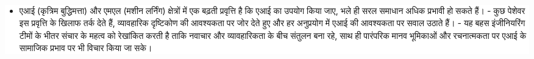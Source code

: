 - एआई (कृत्रिम बुद्धिमत्ता) और एमएल (मशीन लर्निंग) क्षेत्रों में एक बढ़ती प्रवृत्ति है कि एआई का उपयोग किया जाए, भले ही सरल समाधान अधिक प्रभावी हो सकते हैं। - कुछ पेशेवर इस प्रवृत्ति के खिलाफ तर्क देते हैं, व्यावहारिक दृष्टिकोण की आवश्यकता पर जोर देते हुए और हर अनुप्रयोग में एआई की आवश्यकता पर सवाल उठाते हैं। - यह बहस इंजीनियरिंग टीमों के भीतर संचार के महत्व को रेखांकित करती है ताकि नवाचार और व्यावहारिकता के बीच संतुलन बना रहे, साथ ही पारंपरिक मानव भूमिकाओं और रचनात्मकता पर एआई के सामाजिक प्रभाव पर भी विचार किया जा सके।

<head>
  <meta property="og:title" content="मेरे एक शोध पत्र को आज अस्वीकार कर दिया गया।" />
  <meta property="og:type" content="website" />
  <meta property="og:image" content="https://og.cho.sh/api/og/?title=%E0%A4%AE%E0%A5%87%E0%A4%B0%E0%A5%87%20%E0%A4%8F%E0%A4%95%20%E0%A4%B6%E0%A5%8B%E0%A4%A7%20%E0%A4%AA%E0%A4%A4%E0%A5%8D%E0%A4%B0%20%E0%A4%95%E0%A5%8B%20%E0%A4%86%E0%A4%9C%20%E0%A4%85%E0%A4%B8%E0%A5%8D%E0%A4%B5%E0%A5%80%E0%A4%95%E0%A4%BE%E0%A4%B0%20%E0%A4%95%E0%A4%B0%20%E0%A4%A6%E0%A4%BF%E0%A4%AF%E0%A4%BE%20%E0%A4%97%E0%A4%AF%E0%A4%BE%E0%A5%A4&subheading=%E0%A4%97%E0%A5%81%E0%A4%B0%E0%A5%81%E0%A4%B5%E0%A4%BE%E0%A4%B0%2C%202%20%E0%A4%9C%E0%A4%A8%E0%A4%B5%E0%A4%B0%E0%A5%80%202025%3A%20%E0%A4%B9%E0%A5%88%E0%A4%95%E0%A4%B0%20%E0%A4%B8%E0%A4%AE%E0%A4%BE%E0%A4%9A%E0%A4%BE%E0%A4%B0%20%E0%A4%B8%E0%A4%BE%E0%A4%B0%E0%A4%BE%E0%A4%82%E0%A4%B6" />
</head>
